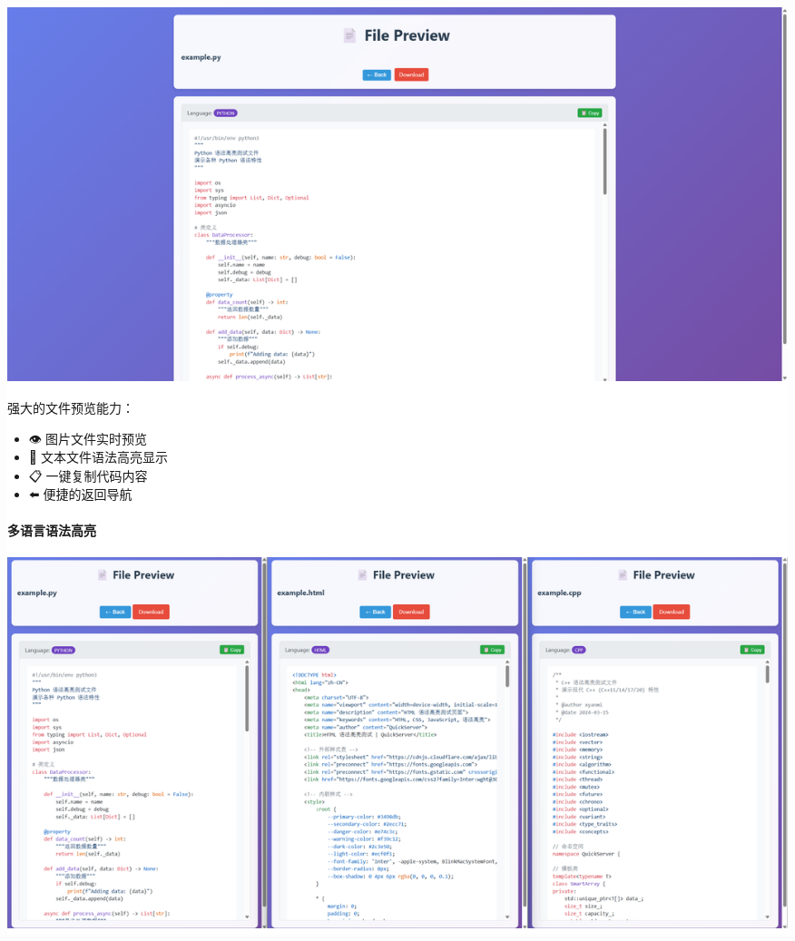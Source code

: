 ![文件预览](fig/preview.png)

强大的文件预览能力：
- 👁️ 图片文件实时预览
- 📄 文本文件语法高亮显示
- 📋 一键复制代码内容
- ⬅️ 便捷的返回导航

#### 多语言语法高亮
![多语言预览](fig/multilang-preview.png)
